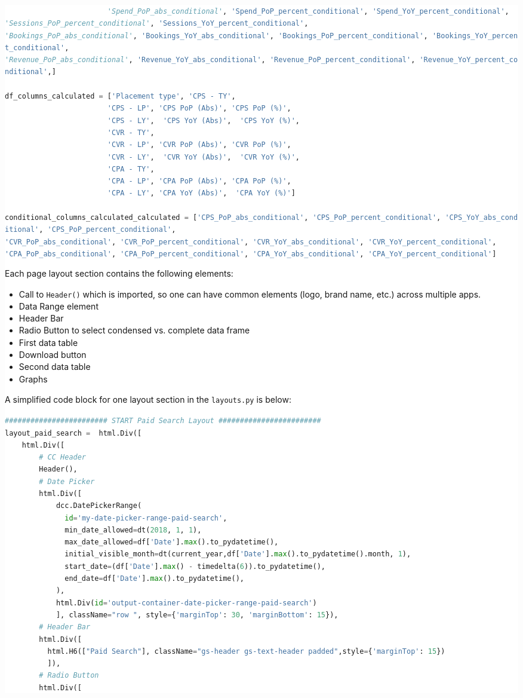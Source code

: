 ```python
                        'Spend_PoP_abs_conditional', 'Spend_PoP_percent_conditional', 'Spend_YoY_percent_conditional',
'Sessions_PoP_percent_conditional', 'Sessions_YoY_percent_conditional', 
'Bookings_PoP_abs_conditional', 'Bookings_YoY_abs_conditional', 'Bookings_PoP_percent_conditional', 'Bookings_YoY_percent_conditional',
'Revenue_PoP_abs_conditional', 'Revenue_YoY_abs_conditional', 'Revenue_PoP_percent_conditional', 'Revenue_YoY_percent_conditional',]

df_columns_calculated = ['Placement type', 'CPS - TY', 
                        'CPS - LP', 'CPS PoP (Abs)', 'CPS PoP (%)',
                        'CPS - LY',  'CPS YoY (Abs)',  'CPS YoY (%)', 
                        'CVR - TY', 
                        'CVR - LP', 'CVR PoP (Abs)', 'CVR PoP (%)',
                        'CVR - LY',  'CVR YoY (Abs)',  'CVR YoY (%)',
                        'CPA - TY', 
                        'CPA - LP', 'CPA PoP (Abs)', 'CPA PoP (%)',
                        'CPA - LY', 'CPA YoY (Abs)',  'CPA YoY (%)']

conditional_columns_calculated_calculated = ['CPS_PoP_abs_conditional', 'CPS_PoP_percent_conditional', 'CPS_YoY_abs_conditional', 'CPS_PoP_percent_conditional', 
'CVR_PoP_abs_conditional', 'CVR_PoP_percent_conditional', 'CVR_YoY_abs_conditional', 'CVR_YoY_percent_conditional',
'CPA_PoP_abs_conditional', 'CPA_PoP_percent_conditional', 'CPA_YoY_abs_conditional', 'CPA_YoY_percent_conditional']
```

Each page layout section contains the following elements:

* Call to  `Header()`  which is imported, so one can have common elements \(logo, brand name, etc.\) across multiple apps.
* Data Range element
* Header Bar
* Radio Button to select condensed vs. complete data frame
* First data table
* Download button
* Second data table
* Graphs

A simplified code block for one layout section in the `layouts.py` is below:

```python
######################## START Paid Search Layout ########################
layout_paid_search =  html.Div([
    html.Div([
        # CC Header
        Header(),
        # Date Picker
        html.Div([
            dcc.DatePickerRange(
              id='my-date-picker-range-paid-search',
              min_date_allowed=dt(2018, 1, 1),
              max_date_allowed=df['Date'].max().to_pydatetime(),
              initial_visible_month=dt(current_year,df['Date'].max().to_pydatetime().month, 1),
              start_date=(df['Date'].max() - timedelta(6)).to_pydatetime(),
              end_date=df['Date'].max().to_pydatetime(),
            ),
            html.Div(id='output-container-date-picker-range-paid-search')
            ], className="row ", style={'marginTop': 30, 'marginBottom': 15}),
        # Header Bar
        html.Div([
          html.H6(["Paid Search"], className="gs-header gs-text-header padded",style={'marginTop': 15})
          ]),
        # Radio Button
        html.Div([
```